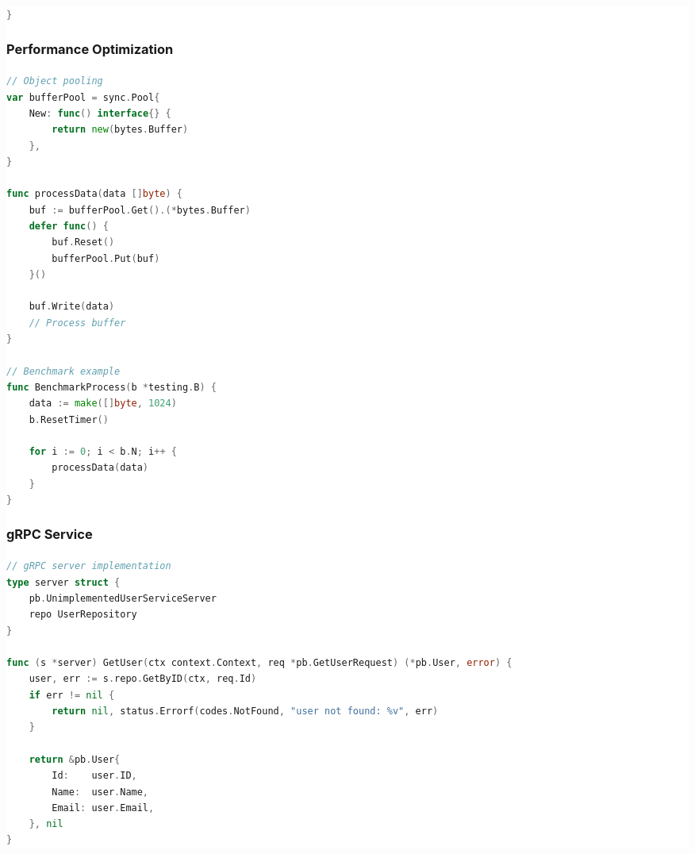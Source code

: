 ```go
}
```

### Performance Optimization
```go
// Object pooling
var bufferPool = sync.Pool{
    New: func() interface{} {
        return new(bytes.Buffer)
    },
}

func processData(data []byte) {
    buf := bufferPool.Get().(*bytes.Buffer)
    defer func() {
        buf.Reset()
        bufferPool.Put(buf)
    }()
    
    buf.Write(data)
    // Process buffer
}

// Benchmark example
func BenchmarkProcess(b *testing.B) {
    data := make([]byte, 1024)
    b.ResetTimer()
    
    for i := 0; i < b.N; i++ {
        processData(data)
    }
}
```

### gRPC Service
```go
// gRPC server implementation
type server struct {
    pb.UnimplementedUserServiceServer
    repo UserRepository
}

func (s *server) GetUser(ctx context.Context, req *pb.GetUserRequest) (*pb.User, error) {
    user, err := s.repo.GetByID(ctx, req.Id)
    if err != nil {
        return nil, status.Errorf(codes.NotFound, "user not found: %v", err)
    }
    
    return &pb.User{
        Id:    user.ID,
        Name:  user.Name,
        Email: user.Email,
    }, nil
}
```

